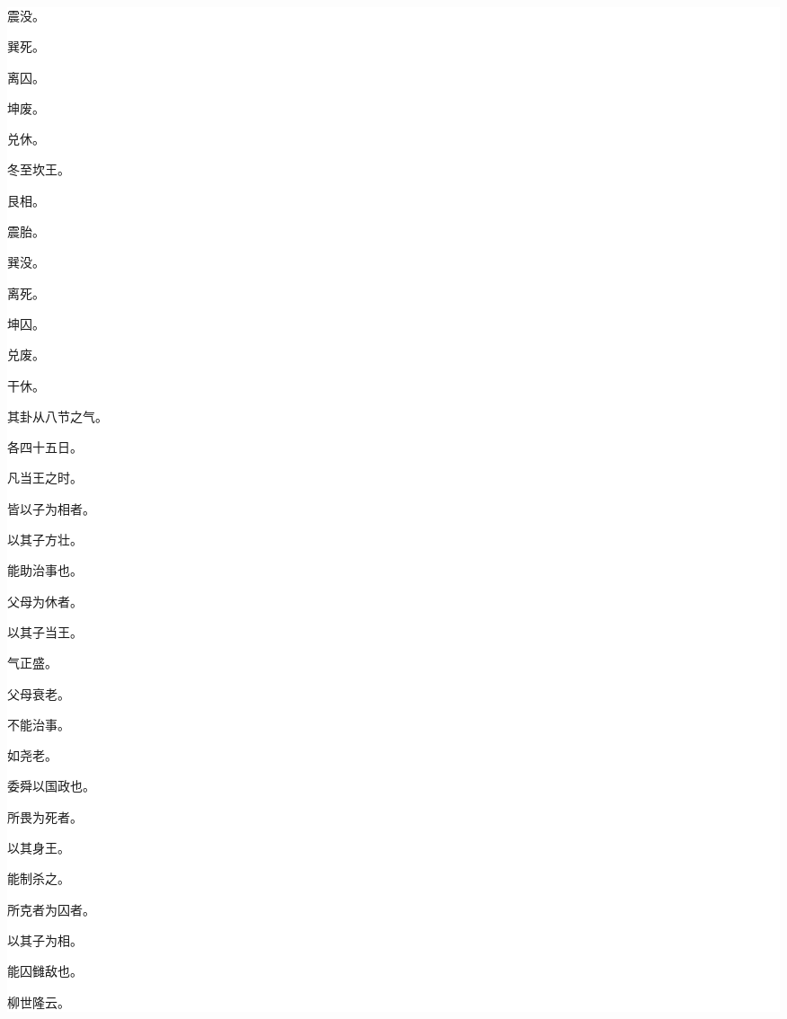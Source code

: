 震没。

巽死。

离囚。

坤废。

兑休。

冬至坎王。

艮相。

震胎。

巽没。

离死。

坤囚。

兑废。

干休。

其卦从八节之气。

各四十五日。

凡当王之时。

皆以子为相者。

以其子方壮。

能助治事也。

父母为休者。

以其子当王。

气正盛。

父母衰老。

不能治事。

如尧老。

委舜以国政也。

所畏为死者。

以其身王。

能制杀之。

所克者为囚者。

以其子为相。

能囚雠敌也。

柳世隆云。
